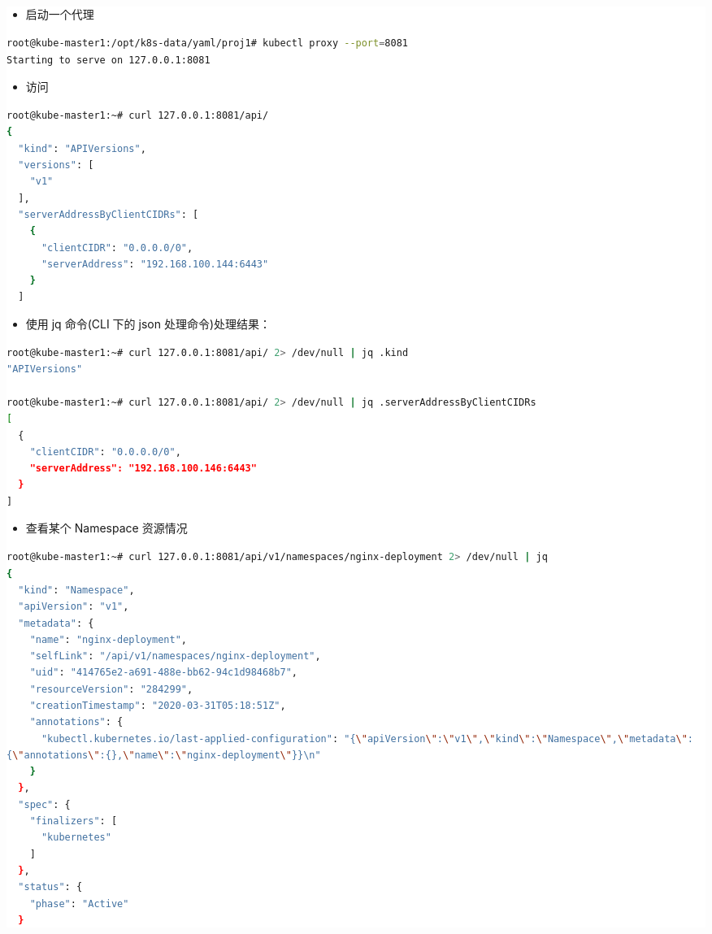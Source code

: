 - 启动一个代理

```bash
root@kube-master1:/opt/k8s-data/yaml/proj1# kubectl proxy --port=8081
Starting to serve on 127.0.0.1:8081

```

- 访问

```bash
root@kube-master1:~# curl 127.0.0.1:8081/api/
{
  "kind": "APIVersions",
  "versions": [
    "v1"
  ],
  "serverAddressByClientCIDRs": [
    {
      "clientCIDR": "0.0.0.0/0",
      "serverAddress": "192.168.100.144:6443"
    }
  ]

```

- 使用 jq 命令(CLI 下的 json 处理命令)处理结果：

```bash
root@kube-master1:~# curl 127.0.0.1:8081/api/ 2> /dev/null | jq .kind
"APIVersions"

root@kube-master1:~# curl 127.0.0.1:8081/api/ 2> /dev/null | jq .serverAddressByClientCIDRs
[
  {
    "clientCIDR": "0.0.0.0/0",
    "serverAddress": "192.168.100.146:6443"
  }
]

```

- 查看某个 Namespace 资源情况

```bash
root@kube-master1:~# curl 127.0.0.1:8081/api/v1/namespaces/nginx-deployment 2> /dev/null | jq
{
  "kind": "Namespace",
  "apiVersion": "v1",
  "metadata": {
    "name": "nginx-deployment",
    "selfLink": "/api/v1/namespaces/nginx-deployment",
    "uid": "414765e2-a691-488e-bb62-94c1d98468b7",
    "resourceVersion": "284299",
    "creationTimestamp": "2020-03-31T05:18:51Z",
    "annotations": {
      "kubectl.kubernetes.io/last-applied-configuration": "{\"apiVersion\":\"v1\",\"kind\":\"Namespace\",\"metadata\":{\"annotations\":{},\"name\":\"nginx-deployment\"}}\n"
    }
  },
  "spec": {
    "finalizers": [
      "kubernetes"
    ]
  },
  "status": {
    "phase": "Active"
  }
```